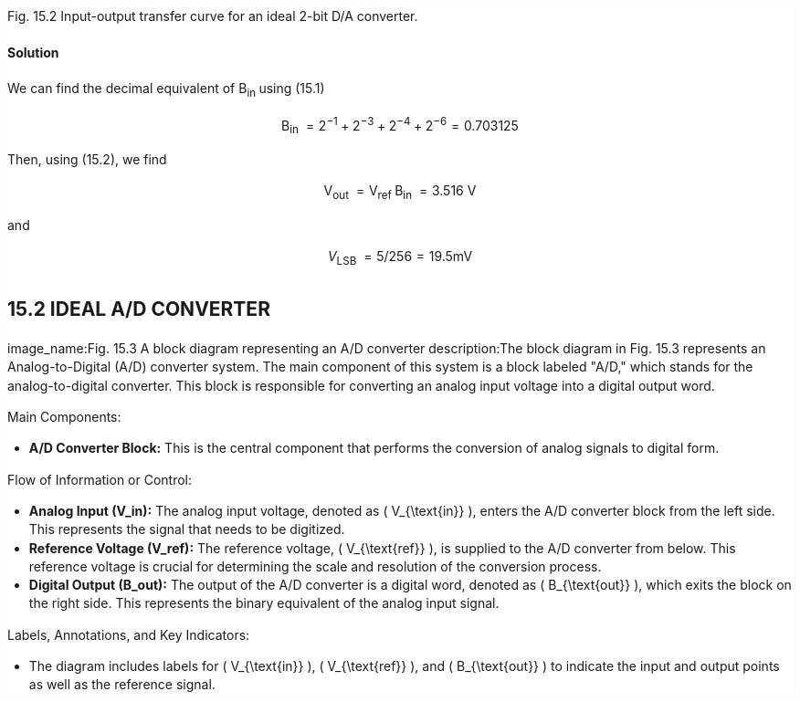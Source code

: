 Fig. 15.2 Input-output transfer curve for an ideal 2-bit D/A converter.

#### Solution

We can find the decimal equivalent of $\mathrm{B}_{\text {in }}$ using (15.1)

$$
\begin{equation*}
\mathrm{B}_{\text {in }}=2^{-1}+2^{-3}+2^{-4}+2^{-6}=0.703125 \tag{15.5}
\end{equation*}
$$

Then, using (15.2), we find

$$
\begin{equation*}
\mathrm{V}_{\text {out }}=\mathrm{V}_{\text {ref }} \mathrm{B}_{\text {in }}=3.516 \mathrm{~V} \tag{15.6}
\end{equation*}
$$

and

$$
\begin{equation*}
V_{\text {LSB }}=5 / 256=19.5 \mathrm{mV} \tag{15.7}
\end{equation*}
$$

## 15.2 IDEAL A/D CONVERTER

image_name:Fig. 15.3 A block diagram representing an A/D converter
description:The block diagram in Fig. 15.3 represents an Analog-to-Digital (A/D) converter system. The main component of this system is a block labeled "A/D," which stands for the analog-to-digital converter. This block is responsible for converting an analog input voltage into a digital output word.

Main Components:
- **A/D Converter Block:** This is the central component that performs the conversion of analog signals to digital form.

Flow of Information or Control:
- **Analog Input (V_in):** The analog input voltage, denoted as \( V_{\text{in}} \), enters the A/D converter block from the left side. This represents the signal that needs to be digitized.
- **Reference Voltage (V_ref):** The reference voltage, \( V_{\text{ref}} \), is supplied to the A/D converter from below. This reference voltage is crucial for determining the scale and resolution of the conversion process.
- **Digital Output (B_out):** The output of the A/D converter is a digital word, denoted as \( B_{\text{out}} \), which exits the block on the right side. This represents the binary equivalent of the analog input signal.

Labels, Annotations, and Key Indicators:
- The diagram includes labels for \( V_{\text{in}} \), \( V_{\text{ref}} \), and \( B_{\text{out}} \) to indicate the input and output points as well as the reference signal.
